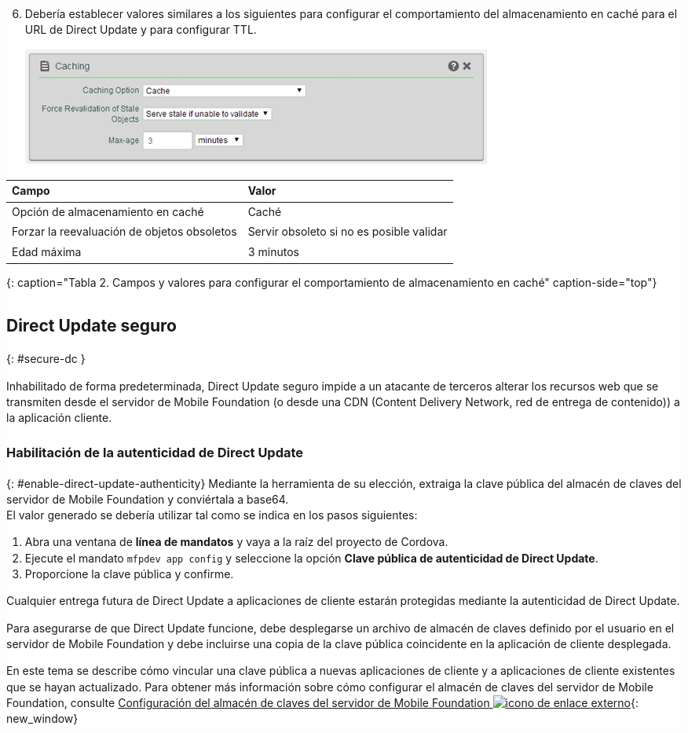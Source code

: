 6. Debería establecer valores similares a los siguientes para configurar el comportamiento del almacenamiento en caché para el URL de Direct Update y para configurar TTL.

      ![Establecer valores para configurar el comportamiento de almacenamiento en caché](images/direct_update_cdn_7.jpg "Establecer valores para configurar el comportamiento de almacenamiento en caché")

| Campo | Valor |
|:------|:------|
| Opción de almacenamiento en caché | Caché |
| Forzar la reevaluación de objetos obsoletos | Servir obsoleto si no es posible validar |
| Edad máxima | 3 minutos |
{: caption="Tabla 2. Campos y valores para configurar el comportamiento de almacenamiento en caché" caption-side="top"}

## Direct Update seguro
{: #secure-dc }

Inhabilitado de forma predeterminada, Direct Update seguro impide a un atacante de terceros alterar los recursos web que se transmiten desde el servidor de Mobile Foundation (o desde una CDN (Content Delivery Network, red de entrega de contenido)) a la aplicación cliente.

### Habilitación de la autenticidad de Direct Update
{: #enable-direct-update-authenticity}
Mediante la herramienta de su elección, extraiga la clave pública del almacén de claves del servidor de Mobile Foundation y conviértala a base64.  
El valor generado se debería utilizar tal como se indica en los pasos siguientes:

1. Abra una ventana de **línea de mandatos** y vaya a la raíz del proyecto de Cordova.
2. Ejecute el mandato `mfpdev app config` y seleccione la opción **Clave pública de autenticidad de Direct Update**.
3. Proporcione la clave pública y confirme.

Cualquier entrega futura de Direct Update a aplicaciones de cliente estarán protegidas mediante la autenticidad de Direct Update.

Para asegurarse de que Direct Update funcione, debe desplegarse un archivo de almacén de claves definido por el usuario en el servidor de Mobile Foundation y debe incluirse una copia de la clave pública coincidente en la aplicación de cliente desplegada.

En este tema se describe cómo vincular una clave pública a nuevas aplicaciones de cliente y a aplicaciones de cliente existentes que se hayan actualizado. Para obtener más información sobre cómo configurar el almacén de claves del servidor de Mobile Foundation, consulte [Configuración del almacén de claves del servidor de Mobile Foundation ![icono de enlace externo](../../icons/launch-glyph.svg "icono de enlace externo")](http://mobilefirstplatform.ibmcloud.com/tutorials/en/foundation/8.0/authentication-and-security/configuring-the-mobilefirst-server-keystore/){: new_window}
